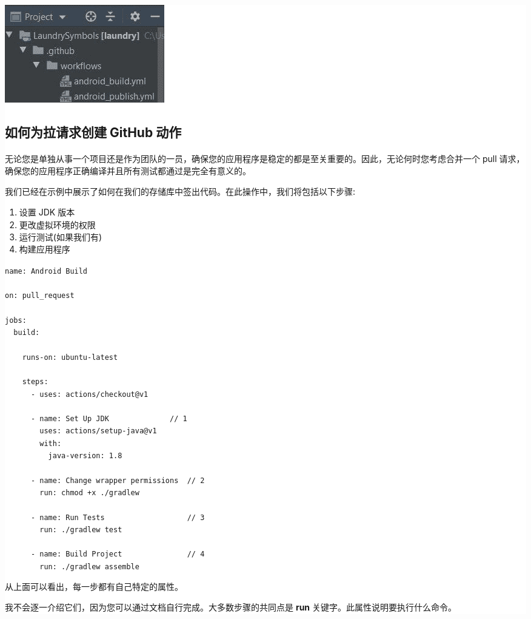 ![1_5t9-LbXINncXYPUtYgY0TA](img/831d54ae5ff4eeffc70353b416968dd8.png)

## 如何为拉请求创建 GitHub 动作

无论您是单独从事一个项目还是作为团队的一员，确保您的应用程序是稳定的都是至关重要的。因此，无论何时您考虑合并一个 pull 请求，确保您的应用程序正确编译并且所有测试都通过是完全有意义的。

我们已经在示例中展示了如何在我们的存储库中签出代码。在此操作中，我们将包括以下步骤:

1.  设置 JDK 版本
2.  更改虚拟环境的权限
3.  运行测试(如果我们有)
4.  构建应用程序

```
name: Android Build

on: pull_request

jobs:
  build:

    runs-on: ubuntu-latest

    steps:
      - uses: actions/checkout@v1

      - name: Set Up JDK              // 1
        uses: actions/setup-java@v1
        with:
          java-version: 1.8

      - name: Change wrapper permissions  // 2
        run: chmod +x ./gradlew

      - name: Run Tests                   // 3
        run: ./gradlew test

      - name: Build Project               // 4
        run: ./gradlew assemble
```

从上面可以看出，每一步都有自己特定的属性。

我不会逐一介绍它们，因为您可以通过文档自行完成。大多数步骤的共同点是 **run** 关键字。此属性说明要执行什么命令。
